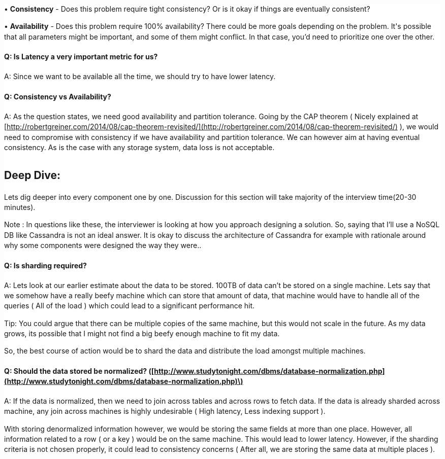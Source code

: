 • **Consistency** - Does this problem require tight consistency? Or is it okay if things are eventually consistent?

• **Availability** - Does this problem require 100% availability? There could be more goals depending on the problem. It's possible that all parameters might be important, and some of them might conflict. In that case, you’d need to prioritize one over the other. 

#### Q: Is Latency a very important metric for us?

A: Since we want to be available all the time, we should try to have lower latency.

#### Q: Consistency vs Availability? 

A: As the question states, we need good availability and partition tolerance. Going by the CAP theorem \( Nicely explained at [http://robertgreiner.com/2014/08/cap-theorem-revisited/](http://robertgreiner.com/2014/08/cap-theorem-revisited/) \), we would need to compromise with consistency if we have availability and partition tolerance. We can however aim at having eventual consistency. As is the case with any storage system, data loss is not acceptable.

## Deep Dive: 

Lets dig deeper into every component one by one. Discussion for this section will take majority of the interview time\(20-30 minutes\). 

Note : In questions like these, the interviewer is looking at how you approach designing a solution. So, saying that I’ll use a NoSQL DB like Cassandra is not an ideal answer. It is okay to discuss the architecture of Cassandra for example with rationale around why some components were designed the way they were..

#### Q: Is sharding required?

A: Lets look at our earlier estimate about the data to be stored. 100TB of data can’t be stored on a single machine. Lets say that we somehow have a really beefy machine which can store that amount of data, that machine would have to handle all of the queries \( All of the load \) which could lead to a significant performance hit. 

Tip: You could argue that there can be multiple copies of the same machine, but this would not scale in the future. As my data grows, its possible that I might not find a big beefy enough machine to fit my data. 

So, the best course of action would be to shard the data and distribute the load amongst multiple machines.

#### Q: Should the data stored be normalized? \([http://www.studytonight.com/dbms/database-normalization.php](http://www.studytonight.com/dbms/database-normalization.php)\) 

A: If the data is normalized, then we need to join across tables and across rows to fetch data. If the data is already sharded across machine, any join across machines is highly undesirable \( High latency, Less indexing support \). 

With storing denormalized information however, we would be storing the same fields at more than one place. However, all information related to a row \( or a key \) would be on the same machine. This would lead to lower latency. However, if the sharding criteria is not chosen properly, it could lead to consistency concerns \( After all, we are storing the same data at multiple places \). 
